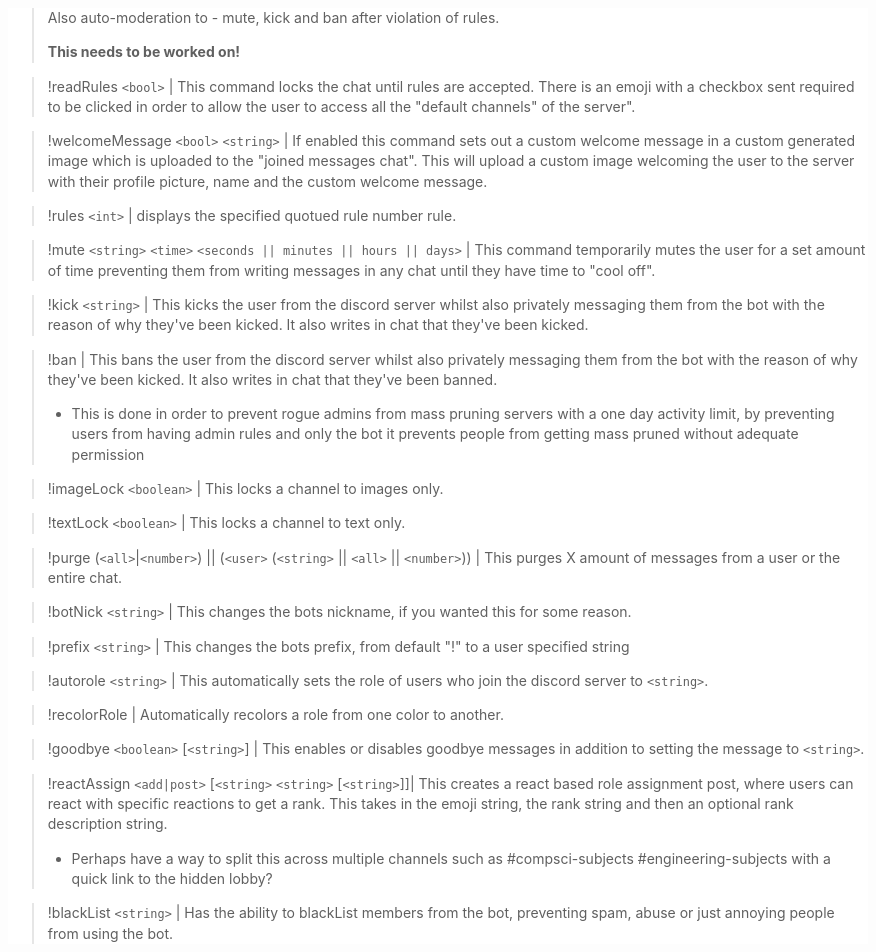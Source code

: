 > Also auto-moderation to - mute, kick and ban after violation of rules.
> 
> **This needs to be worked on!**

> !readRules `<bool>` | This command locks the chat until rules are accepted. There is an emoji with a checkbox sent required to be clicked in order to allow the user to access all the "default channels" of the server".

> !welcomeMessage `<bool>` `<string>` | If enabled this command sets out a custom welcome message in a custom generated image which is uploaded to the "joined messages chat". This will upload a custom image welcoming the user to the server with their profile picture, name and the custom welcome message.

> !rules `<int>` | displays the specified quotued rule number rule.

> !mute `<string>` `<time>` `<seconds || minutes || hours || days>` | This command temporarily mutes the user for a set amount of time preventing them from writing messages in any chat until they have time to "cool off".

> !kick `<string>` | This kicks the user from the discord server whilst also privately messaging them from the bot with the reason of why they've been kicked. It also writes in chat that they've been kicked.

> !ban | This bans the user from the discord server whilst also privately messaging them from the bot with the reason of why they've been kicked. It also writes in chat that they've been banned.
> 
> * This is done in order to prevent rogue admins from mass pruning servers with a one day activity limit, by preventing users from having admin rules and only the bot it prevents people from getting mass pruned without adequate permission

> !imageLock `<boolean>` | This locks a channel to images only.

> !textLock `<boolean>` | This locks a channel to text only.

> !purge  (`<all>`|`<number>`) || (`<user>` (`<string>` || `<all>` || `<number>`)) | This purges X amount of messages from a user or the entire chat.

> !botNick `<string>` | This changes the bots nickname, if you wanted this for some reason.

> !prefix `<string>` | This changes the bots prefix, from default "!" to a user specified string

> !autorole `<string>` | This automatically sets the role of users who join the discord server to `<string>`.

>  !recolorRole | Automatically recolors a role from one color to another.

> !goodbye `<boolean>` [`<string>`] | This enables or disables goodbye messages in addition to setting the message to `<string>`.

> !reactAssign `<add|post>` [`<string>` `<string>` [`<string>`]]| This creates a react based role assignment post, where users can react with specific reactions to get a rank. This takes in the emoji string, the rank string and then an optional rank description string.
> 
> * Perhaps have a way to split this across multiple channels such as #compsci-subjects #engineering-subjects with a quick link to the hidden lobby?

> !blackList `<string>` | Has the ability to blackList members from the bot, preventing spam, abuse or just annoying people from using the bot.
